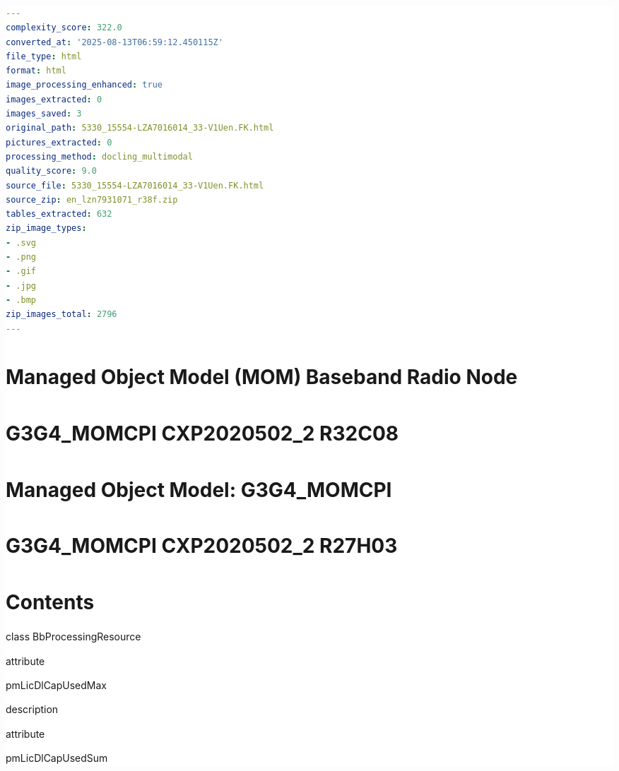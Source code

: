```yaml
---
complexity_score: 322.0
converted_at: '2025-08-13T06:59:12.450115Z'
file_type: html
format: html
image_processing_enhanced: true
images_extracted: 0
images_saved: 3
original_path: 5330_15554-LZA7016014_33-V1Uen.FK.html
pictures_extracted: 0
processing_method: docling_multimodal
quality_score: 9.0
source_file: 5330_15554-LZA7016014_33-V1Uen.FK.html
source_zip: en_lzn7931071_r38f.zip
tables_extracted: 632
zip_image_types:
- .svg
- .png
- .gif
- .jpg
- .bmp
zip_images_total: 2796
---
```


# Managed Object Model (MOM) Baseband Radio Node

# G3G4\_MOMCPI CXP2020502\_2 R32C08

# Managed Object Model: G3G4\_MOMCPI

# G3G4\_MOMCPI CXP2020502\_2 R27H03

# Contents

class BbProcessingResource

attribute

pmLicDlCapUsedMax

description

attribute

pmLicDlCapUsedSum
